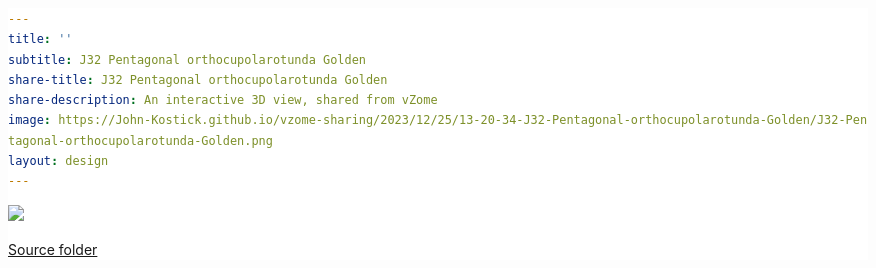 ```yaml
---
title: ''
subtitle: J32 Pentagonal orthocupolarotunda Golden
share-title: J32 Pentagonal orthocupolarotunda Golden
share-description: An interactive 3D view, shared from vZome
image: https://John-Kostick.github.io/vzome-sharing/2023/12/25/13-20-34-J32-Pentagonal-orthocupolarotunda-Golden/J32-Pentagonal-orthocupolarotunda-Golden.png
layout: design
---
```


  <vzome-viewer style="width: 100%; height: 60vh"
       src="https://John-Kostick.github.io/vzome-sharing/2023/12/25/13-20-34-J32-Pentagonal-orthocupolarotunda-Golden/J32-Pentagonal-orthocupolarotunda-Golden.vZome" >
    <img  style="width: 100%"
       src="https://John-Kostick.github.io/vzome-sharing/2023/12/25/13-20-34-J32-Pentagonal-orthocupolarotunda-Golden/J32-Pentagonal-orthocupolarotunda-Golden.png" >
  </vzome-viewer>

[Source folder](<https://github.com/John-Kostick/vzome-sharing/tree/main/2023/12/25/13-20-34-J32-Pentagonal-orthocupolarotunda-Golden/>)
